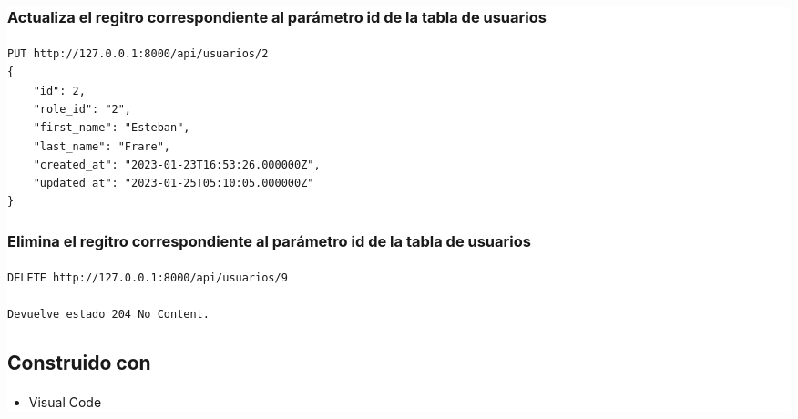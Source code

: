 ### Actualiza el regitro correspondiente al parámetro id de la tabla de usuarios

    PUT http://127.0.0.1:8000/api/usuarios/2 
    {
        "id": 2,
        "role_id": "2",
        "first_name": "Esteban",
        "last_name": "Frare",
        "created_at": "2023-01-23T16:53:26.000000Z",
        "updated_at": "2023-01-25T05:10:05.000000Z"
    }   

### Elimina el regitro correspondiente al parámetro id de la tabla de usuarios

    DELETE http://127.0.0.1:8000/api/usuarios/9 

    Devuelve estado 204 No Content. 

## Construido con 

* Visual Code



